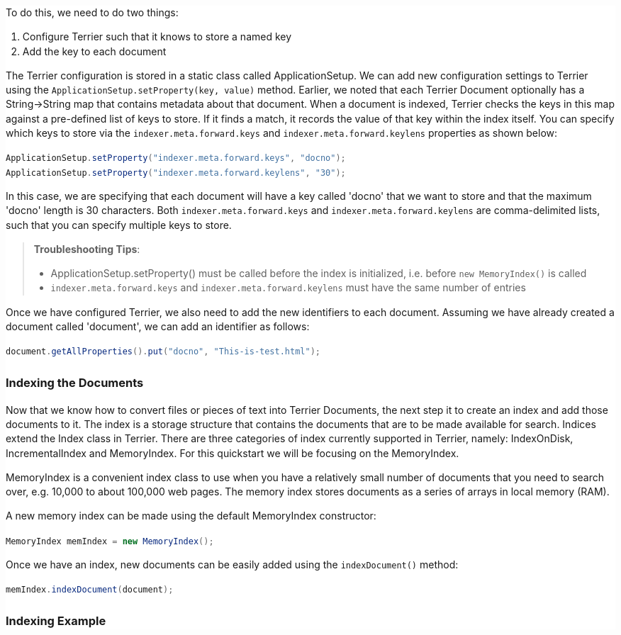 To do this, we need to do two things:
1. Configure Terrier such that it knows to store a named key
2. Add the key to each document

The Terrier configuration is stored in a static class called ApplicationSetup. We can add new configuration settings to Terrier using the `ApplicationSetup.setProperty(key, value)` method. Earlier, we noted that each Terrier Document optionally has a String->String map that contains metadata about that document. When a document is indexed, Terrier checks the keys in this map against a pre-defined list of keys to store. If it finds a match, it records the value of that key within the index itself. You can specify which keys to store via the `indexer.meta.forward.keys` and `indexer.meta.forward.keylens` properties as shown below:

```java
ApplicationSetup.setProperty("indexer.meta.forward.keys", "docno");
ApplicationSetup.setProperty("indexer.meta.forward.keylens", "30");
```
In this case, we are specifying that each document will have a key called 'docno' that we want to store and that the maximum 'docno' length is 30 characters. Both `indexer.meta.forward.keys` and `indexer.meta.forward.keylens` are comma-delimited lists, such that you can specify multiple keys to store.

> **Troubleshooting Tips**:
> *  ApplicationSetup.setProperty() must be called before the index is initialized, i.e. before `new MemoryIndex()` is called
> *  `indexer.meta.forward.keys` and `indexer.meta.forward.keylens` must have the same number of entries

Once we have configured Terrier, we also need to add the new identifiers to each document. Assuming we have already created a document called 'document', we can add an identifier as follows:

```java
document.getAllProperties().put("docno", "This-is-test.html");
```

### Indexing the Documents
Now that we know how to convert files or pieces of text into Terrier Documents, the next step it to create an index and add those documents to it. The index is a storage structure that contains the documents that are to be made available for search. Indices extend the Index class in Terrier. There are three categories of index currently supported in Terrier, namely: IndexOnDisk, IncrementalIndex and MemoryIndex. For this quickstart we will be focusing on the MemoryIndex.

MemoryIndex is a convenient index class to use when you have a relatively small number of documents that you need to search over, e.g. 10,000 to about 100,000 web pages. The memory index stores documents as a series of arrays in local memory (RAM).  

A new memory index can be made using the default MemoryIndex constructor:

```java
MemoryIndex memIndex = new MemoryIndex();
```
Once we have an index, new documents can be easily added using the `indexDocument()` method:

```java
memIndex.indexDocument(document);
```

### Indexing Example
